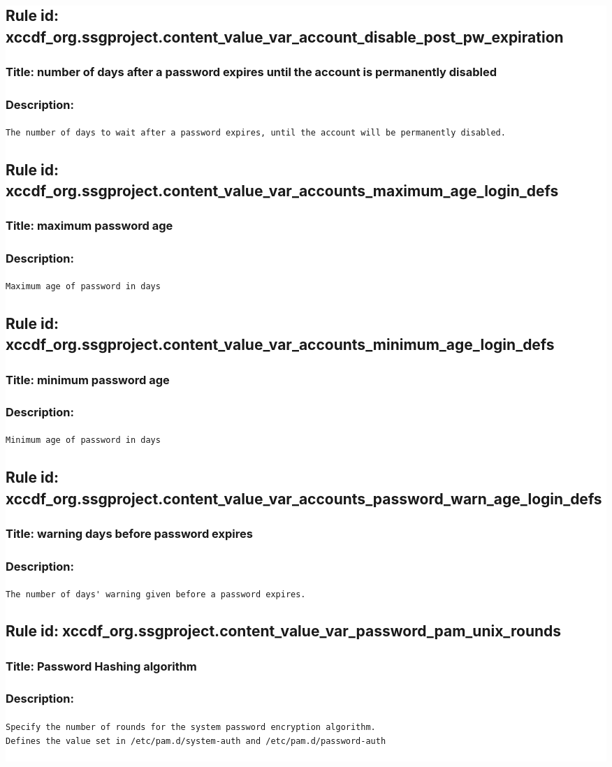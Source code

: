 ## Rule id: xccdf\_org.ssgproject.content\_value\_var\_account\_disable\_post\_pw\_expiration
### Title: number of days after a password expires until the account is permanently disabled
### Description:

```
The number of days to wait after a password expires, until the account will be permanently disabled.
```

## Rule id: xccdf\_org.ssgproject.content\_value\_var\_accounts\_maximum\_age\_login\_defs
### Title: maximum password age
### Description:

```
Maximum age of password in days
```

## Rule id: xccdf\_org.ssgproject.content\_value\_var\_accounts\_minimum\_age\_login\_defs
### Title: minimum password age
### Description:

```
Minimum age of password in days
```

## Rule id: xccdf\_org.ssgproject.content\_value\_var\_accounts\_password\_warn\_age\_login\_defs
### Title: warning days before password expires
### Description:

```
The number of days' warning given before a password expires.
```

## Rule id: xccdf\_org.ssgproject.content\_value\_var\_password\_pam\_unix\_rounds
### Title: Password Hashing algorithm
### Description:

```
Specify the number of rounds for the system password encryption algorithm.
Defines the value set in /etc/pam.d/system-auth and /etc/pam.d/password-auth
        
```
